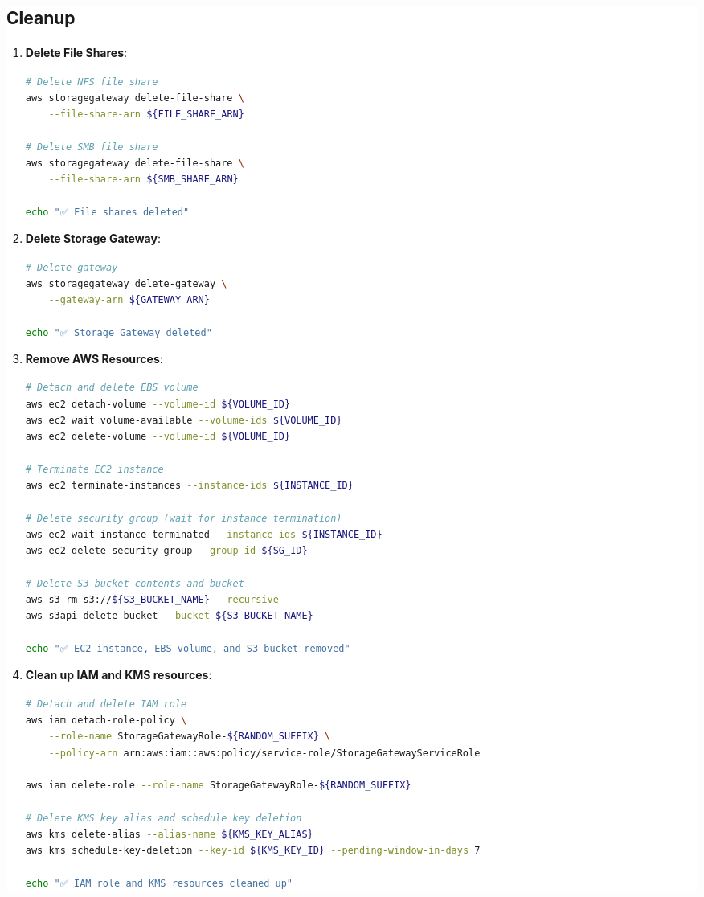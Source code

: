 ## Cleanup

1. **Delete File Shares**:

   ```bash
   # Delete NFS file share
   aws storagegateway delete-file-share \
       --file-share-arn ${FILE_SHARE_ARN}
   
   # Delete SMB file share
   aws storagegateway delete-file-share \
       --file-share-arn ${SMB_SHARE_ARN}
   
   echo "✅ File shares deleted"
   ```

2. **Delete Storage Gateway**:

   ```bash
   # Delete gateway
   aws storagegateway delete-gateway \
       --gateway-arn ${GATEWAY_ARN}
   
   echo "✅ Storage Gateway deleted"
   ```

3. **Remove AWS Resources**:

   ```bash
   # Detach and delete EBS volume
   aws ec2 detach-volume --volume-id ${VOLUME_ID}
   aws ec2 wait volume-available --volume-ids ${VOLUME_ID}
   aws ec2 delete-volume --volume-id ${VOLUME_ID}
   
   # Terminate EC2 instance
   aws ec2 terminate-instances --instance-ids ${INSTANCE_ID}
   
   # Delete security group (wait for instance termination)
   aws ec2 wait instance-terminated --instance-ids ${INSTANCE_ID}
   aws ec2 delete-security-group --group-id ${SG_ID}
   
   # Delete S3 bucket contents and bucket
   aws s3 rm s3://${S3_BUCKET_NAME} --recursive
   aws s3api delete-bucket --bucket ${S3_BUCKET_NAME}
   
   echo "✅ EC2 instance, EBS volume, and S3 bucket removed"
   ```

4. **Clean up IAM and KMS resources**:

   ```bash
   # Detach and delete IAM role
   aws iam detach-role-policy \
       --role-name StorageGatewayRole-${RANDOM_SUFFIX} \
       --policy-arn arn:aws:iam::aws:policy/service-role/StorageGatewayServiceRole
   
   aws iam delete-role --role-name StorageGatewayRole-${RANDOM_SUFFIX}
   
   # Delete KMS key alias and schedule key deletion
   aws kms delete-alias --alias-name ${KMS_KEY_ALIAS}
   aws kms schedule-key-deletion --key-id ${KMS_KEY_ID} --pending-window-in-days 7
   
   echo "✅ IAM role and KMS resources cleaned up"
   ```
